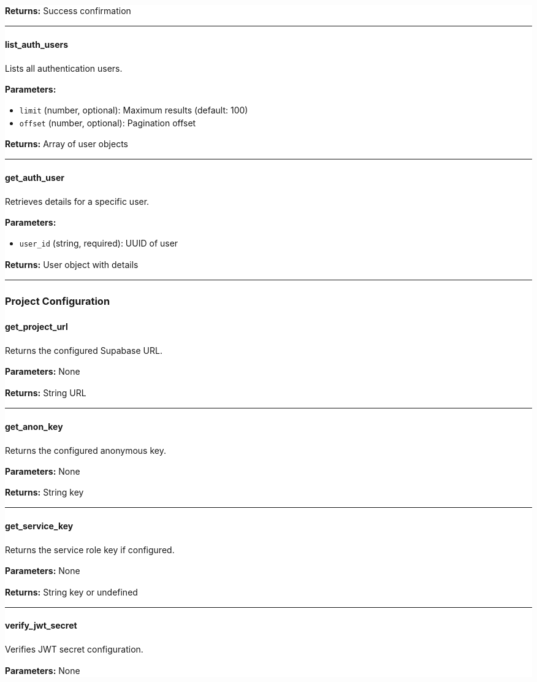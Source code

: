 **Returns:** Success confirmation

---

#### list_auth_users
Lists all authentication users.

**Parameters:**
- `limit` (number, optional): Maximum results (default: 100)
- `offset` (number, optional): Pagination offset

**Returns:** Array of user objects

---

#### get_auth_user
Retrieves details for a specific user.

**Parameters:**
- `user_id` (string, required): UUID of user

**Returns:** User object with details

---

### Project Configuration

#### get_project_url
Returns the configured Supabase URL.

**Parameters:** None

**Returns:** String URL

---

#### get_anon_key
Returns the configured anonymous key.

**Parameters:** None

**Returns:** String key

---

#### get_service_key
Returns the service role key if configured.

**Parameters:** None

**Returns:** String key or undefined

---

#### verify_jwt_secret
Verifies JWT secret configuration.

**Parameters:** None
